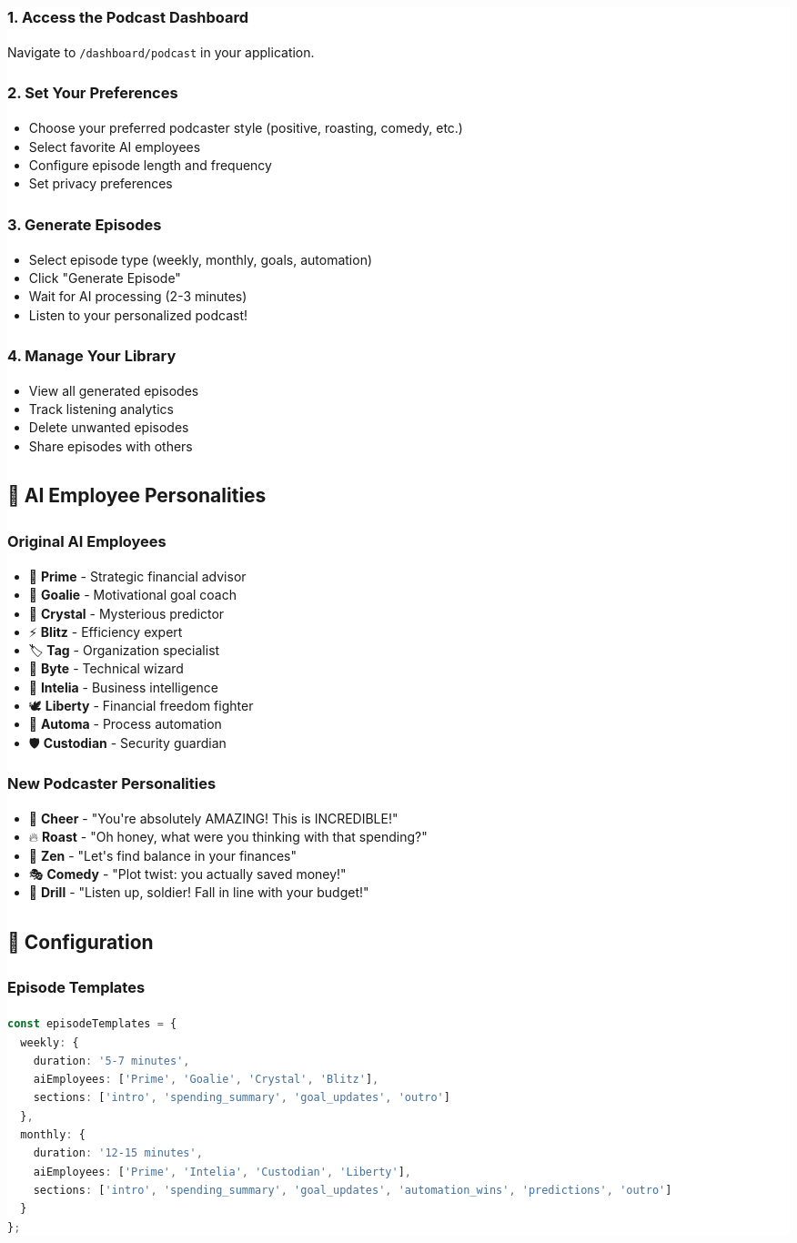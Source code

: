 ### 1. Access the Podcast Dashboard
Navigate to `/dashboard/podcast` in your application.

### 2. Set Your Preferences
- Choose your preferred podcaster style (positive, roasting, comedy, etc.)
- Select favorite AI employees
- Configure episode length and frequency
- Set privacy preferences

### 3. Generate Episodes
- Select episode type (weekly, monthly, goals, automation)
- Click "Generate Episode"
- Wait for AI processing (2-3 minutes)
- Listen to your personalized podcast!

### 4. Manage Your Library
- View all generated episodes
- Track listening analytics
- Delete unwanted episodes
- Share episodes with others

## 🎯 AI Employee Personalities

### Original AI Employees
- 👑 **Prime** - Strategic financial advisor
- 🥅 **Goalie** - Motivational goal coach
- 🔮 **Crystal** - Mysterious predictor
- ⚡ **Blitz** - Efficiency expert
- 🏷️ **Tag** - Organization specialist
- 💾 **Byte** - Technical wizard
- 🧠 **Intelia** - Business intelligence
- 🕊️ **Liberty** - Financial freedom fighter
- 🤖 **Automa** - Process automation
- 🛡️ **Custodian** - Security guardian

### New Podcaster Personalities
- 🎉 **Cheer** - "You're absolutely AMAZING! This is INCREDIBLE!"
- 🔥 **Roast** - "Oh honey, what were you thinking with that spending?"
- 🧘 **Zen** - "Let's find balance in your finances"
- 🎭 **Comedy** - "Plot twist: you actually saved money!"
- 💪 **Drill** - "Listen up, soldier! Fall in line with your budget!"

## 🔧 Configuration

### Episode Templates
```typescript
const episodeTemplates = {
  weekly: {
    duration: '5-7 minutes',
    aiEmployees: ['Prime', 'Goalie', 'Crystal', 'Blitz'],
    sections: ['intro', 'spending_summary', 'goal_updates', 'outro']
  },
  monthly: {
    duration: '12-15 minutes',
    aiEmployees: ['Prime', 'Intelia', 'Custodian', 'Liberty'],
    sections: ['intro', 'spending_summary', 'goal_updates', 'automation_wins', 'predictions', 'outro']
  }
};
```

